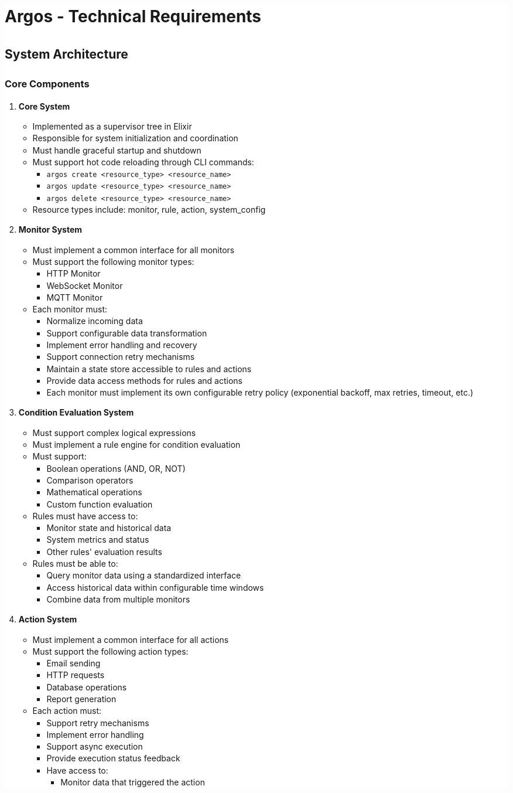 # Argos - Technical Requirements

## System Architecture

### Core Components
1. **Core System**
   - Implemented as a supervisor tree in Elixir
   - Responsible for system initialization and coordination
   - Must handle graceful startup and shutdown
   - Must support hot code reloading through CLI commands:
     - `argos create <resource_type> <resource_name>`
     - `argos update <resource_type> <resource_name>`
     - `argos delete <resource_type> <resource_name>`
   - Resource types include: monitor, rule, action, system_config

2. **Monitor System**
   - Must implement a common interface for all monitors
   - Must support the following monitor types:
     - HTTP Monitor
     - WebSocket Monitor
     - MQTT Monitor
   - Each monitor must:
     - Normalize incoming data
     - Support configurable data transformation
     - Implement error handling and recovery
     - Support connection retry mechanisms
     - Maintain a state store accessible to rules and actions
     - Provide data access methods for rules and actions
     - Each monitor must implement its own configurable retry policy (exponential backoff, max retries, timeout, etc.)

3. **Condition Evaluation System**
   - Must support complex logical expressions
   - Must implement a rule engine for condition evaluation
   - Must support:
     - Boolean operations (AND, OR, NOT)
     - Comparison operators
     - Mathematical operations
     - Custom function evaluation
   - Rules must have access to:
     - Monitor state and historical data
     - System metrics and status
     - Other rules' evaluation results
   - Rules must be able to:
     - Query monitor data using a standardized interface
     - Access historical data within configurable time windows
     - Combine data from multiple monitors

4. **Action System**
   - Must implement a common interface for all actions
   - Must support the following action types:
     - Email sending
     - HTTP requests
     - Database operations
     - Report generation
   - Each action must:
     - Support retry mechanisms
     - Implement error handling
     - Support async execution
     - Provide execution status feedback
     - Have access to:
       - Monitor data that triggered the action
